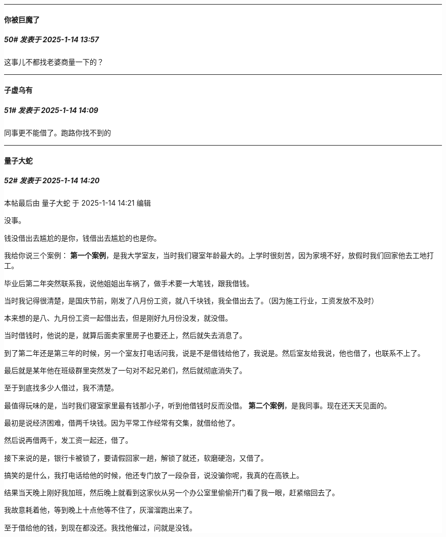 
*****

####  你被巨魔了  
##### 50#       发表于 2025-1-14 13:57

这事儿不都找老婆商量一下的？


*****

####  子虚乌有  
##### 51#       发表于 2025-1-14 14:09

同事更不能借了。跑路你找不到的


*****

####  量子大蛇  
##### 52#       发表于 2025-1-14 14:20

 本帖最后由 量子大蛇 于 2025-1-14 14:21 编辑 

没事。

钱没借出去尴尬的是你，钱借出去尴尬的也是你。

我给你说三个案例：
<strong>第一个案例</strong>，是我大学室友，当时我们寝室年龄最大的。上学时很刻苦，因为家境不好，放假时我们回家他去工地打工。

毕业后第二年突然联系我，说他姐姐出车祸了，做手术要一大笔钱，跟我借钱。

当时我记得很清楚，是国庆节前，刚发了八月份工资，就八千块钱，我全借出去了。（因为施工行业，工资发放不及时）

本来想的是八、九月份工资一起借出去，但是刚好九月份没发，就没借。

当时借钱时，他说的是，就算后面卖家里房子也要还上，然后就失去消息了。

到了第二年还是第三年的时候，另一个室友打电话问我，说是不是借钱给他了，我说是。然后室友给我说，他也借了，也联系不上了。

最后就是某年他在班级群里突然发了一句对不起兄弟们，然后就彻底消失了。

至于到底找多少人借过，我不清楚。

最值得玩味的是，当时我们寝室家里最有钱那小子，听到他借钱时反而没借。
<strong>第二个案例</strong>，是我同事。现在还天天见面的。

最初是说经济困难，借两千块钱。因为平常工作经常有交集，就借给他了。

然后说再借两千，发工资一起还，借了。

接下来说的是，银行卡被锁了，要请假回家一趟，解锁了就还，软磨硬泡，又借了。

搞笑的是什么，我打电话给他的时候，他还专门放了一段杂音，说没骗你呢，我真的在高铁上。

结果当天晚上刚好我加班，然后晚上就看到这家伙从另一个办公室里偷偷开门看了我一眼，赶紧缩回去了。

我故意耗着他，等到晚上十点他等不住了，灰溜溜跑出来了。

至于借给他的钱，到现在都没还。我找他催过，问就是没钱。
